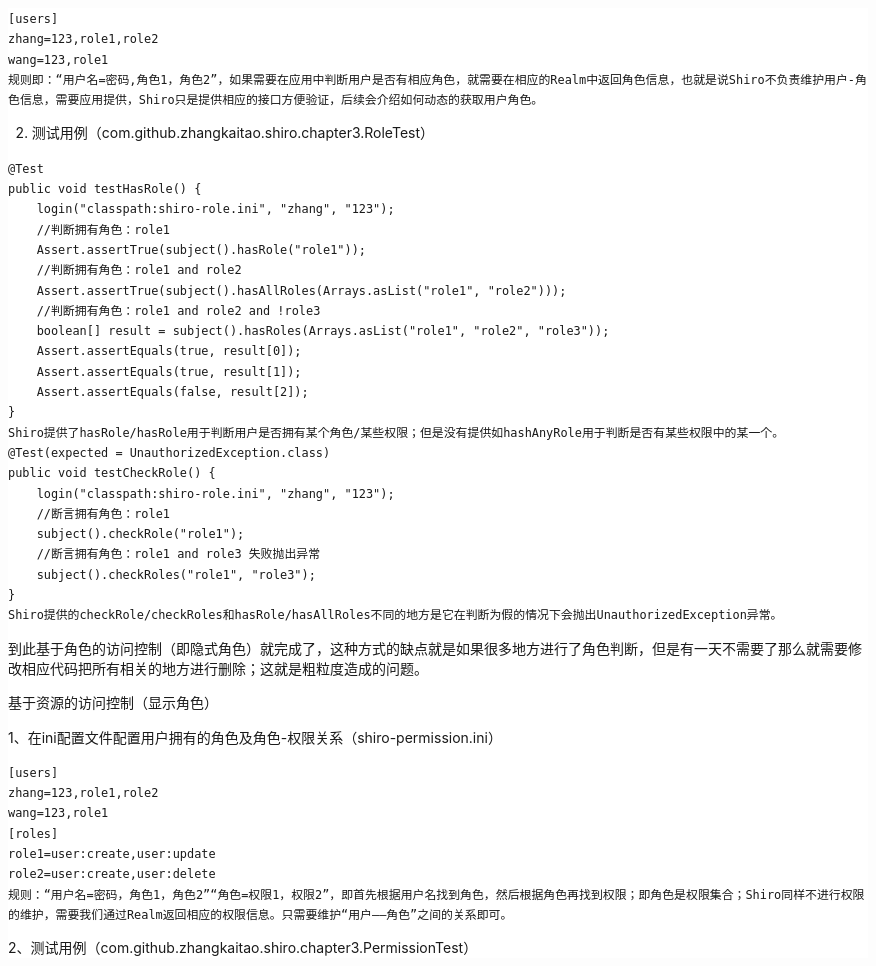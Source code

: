 ```
[users]  
zhang=123,role1,role2  
wang=123,role1   
规则即：“用户名=密码,角色1，角色2”，如果需要在应用中判断用户是否有相应角色，就需要在相应的Realm中返回角色信息，也就是说Shiro不负责维护用户-角色信息，需要应用提供，Shiro只是提供相应的接口方便验证，后续会介绍如何动态的获取用户角色。
```

2. 测试用例（com.github.zhangkaitao.shiro.chapter3.RoleTest） 

```
@Test  
public void testHasRole() {  
    login("classpath:shiro-role.ini", "zhang", "123");  
    //判断拥有角色：role1  
    Assert.assertTrue(subject().hasRole("role1"));  
    //判断拥有角色：role1 and role2  
    Assert.assertTrue(subject().hasAllRoles(Arrays.asList("role1", "role2")));  
    //判断拥有角色：role1 and role2 and !role3  
    boolean[] result = subject().hasRoles(Arrays.asList("role1", "role2", "role3"));  
    Assert.assertEquals(true, result[0]);  
    Assert.assertEquals(true, result[1]);  
    Assert.assertEquals(false, result[2]);  
}   
Shiro提供了hasRole/hasRole用于判断用户是否拥有某个角色/某些权限；但是没有提供如hashAnyRole用于判断是否有某些权限中的某一个。 
@Test(expected = UnauthorizedException.class)  
public void testCheckRole() {  
    login("classpath:shiro-role.ini", "zhang", "123");  
    //断言拥有角色：role1  
    subject().checkRole("role1");  
    //断言拥有角色：role1 and role3 失败抛出异常  
    subject().checkRoles("role1", "role3");  
}   
Shiro提供的checkRole/checkRoles和hasRole/hasAllRoles不同的地方是它在判断为假的情况下会抛出UnauthorizedException异常。
```
 
到此基于角色的访问控制（即隐式角色）就完成了，这种方式的缺点就是如果很多地方进行了角色判断，但是有一天不需要了那么就需要修改相应代码把所有相关的地方进行删除；这就是粗粒度造成的问题。


基于资源的访问控制（显示角色）

1、在ini配置文件配置用户拥有的角色及角色-权限关系（shiro-permission.ini） 

```
[users]  
zhang=123,role1,role2  
wang=123,role1  
[roles]  
role1=user:create,user:update  
role2=user:create,user:delete   
规则：“用户名=密码，角色1，角色2”“角色=权限1，权限2”，即首先根据用户名找到角色，然后根据角色再找到权限；即角色是权限集合；Shiro同样不进行权限的维护，需要我们通过Realm返回相应的权限信息。只需要维护“用户——角色”之间的关系即可。
```

2、测试用例（com.github.zhangkaitao.shiro.chapter3.PermissionTest）     
